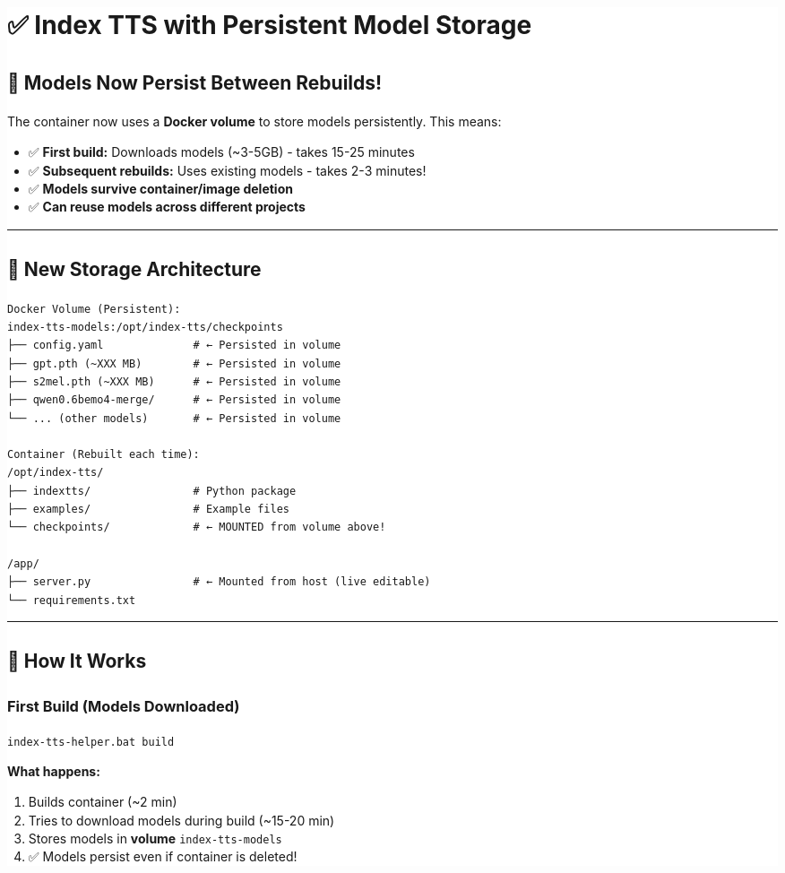 # ✅ Index TTS with Persistent Model Storage

## 🎯 Models Now Persist Between Rebuilds!

The container now uses a **Docker volume** to store models persistently. This means:

- ✅ **First build:** Downloads models (~3-5GB) - takes 15-25 minutes
- ✅ **Subsequent rebuilds:** Uses existing models - takes 2-3 minutes!
- ✅ **Models survive container/image deletion**
- ✅ **Can reuse models across different projects**

---

## 📁 New Storage Architecture

```
Docker Volume (Persistent):
index-tts-models:/opt/index-tts/checkpoints
├── config.yaml              # ← Persisted in volume
├── gpt.pth (~XXX MB)        # ← Persisted in volume
├── s2mel.pth (~XXX MB)      # ← Persisted in volume
├── qwen0.6bemo4-merge/      # ← Persisted in volume
└── ... (other models)       # ← Persisted in volume

Container (Rebuilt each time):
/opt/index-tts/
├── indextts/                # Python package
├── examples/                # Example files
└── checkpoints/             # ← MOUNTED from volume above!

/app/
├── server.py                # ← Mounted from host (live editable)
└── requirements.txt
```

---

## 🚀 How It Works

### First Build (Models Downloaded)

```cmd
index-tts-helper.bat build
```

**What happens:**

1. Builds container (~2 min)
2. Tries to download models during build (~15-20 min)
3. Stores models in **volume** `index-tts-models`
4. ✅ Models persist even if container is deleted!
